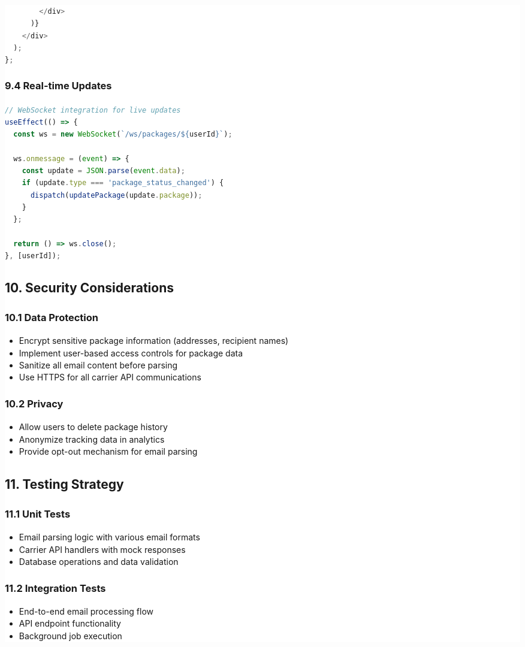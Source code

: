 ```javascript
        </div>
      )}
    </div>
  );
};
```

### 9.4 Real-time Updates

```javascript
// WebSocket integration for live updates
useEffect(() => {
  const ws = new WebSocket(`/ws/packages/${userId}`);
  
  ws.onmessage = (event) => {
    const update = JSON.parse(event.data);
    if (update.type === 'package_status_changed') {
      dispatch(updatePackage(update.package));
    }
  };
  
  return () => ws.close();
}, [userId]);
```

## 10. Security Considerations

### 10.1 Data Protection
- Encrypt sensitive package information (addresses, recipient names)
- Implement user-based access controls for package data
- Sanitize all email content before parsing
- Use HTTPS for all carrier API communications

### 10.2 Privacy
- Allow users to delete package history
- Anonymize tracking data in analytics
- Provide opt-out mechanism for email parsing

## 11. Testing Strategy

### 11.1 Unit Tests
- Email parsing logic with various email formats
- Carrier API handlers with mock responses
- Database operations and data validation

### 11.2 Integration Tests
- End-to-end email processing flow
- API endpoint functionality
- Background job execution
